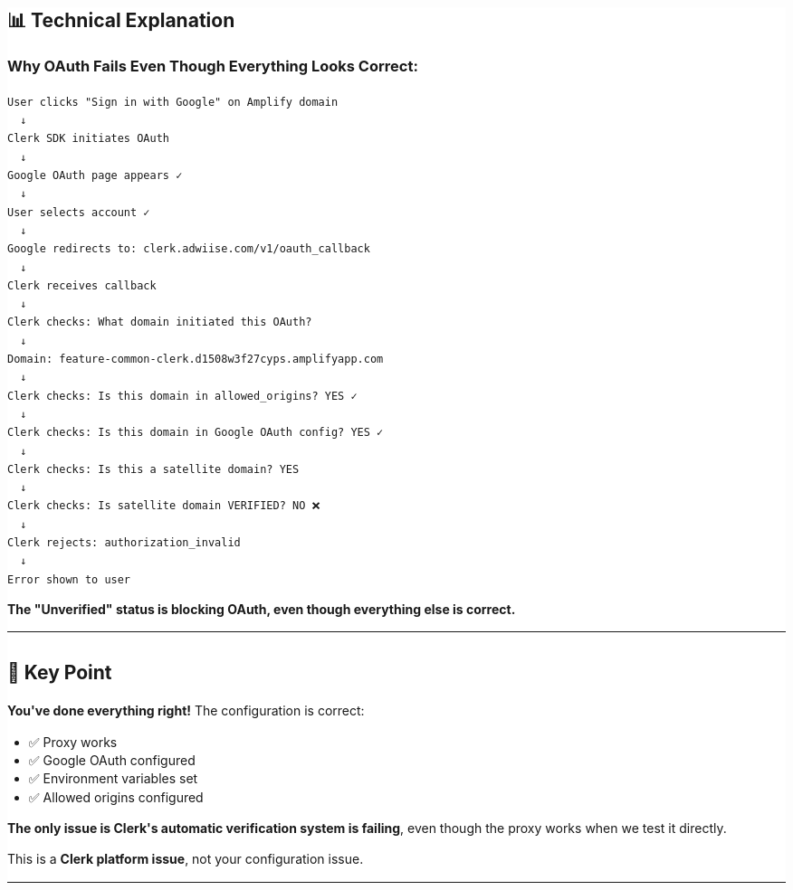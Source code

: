 
## 📊 Technical Explanation

### Why OAuth Fails Even Though Everything Looks Correct:

```
User clicks "Sign in with Google" on Amplify domain
  ↓
Clerk SDK initiates OAuth
  ↓
Google OAuth page appears ✓
  ↓
User selects account ✓
  ↓
Google redirects to: clerk.adwiise.com/v1/oauth_callback
  ↓
Clerk receives callback
  ↓
Clerk checks: What domain initiated this OAuth?
  ↓
Domain: feature-common-clerk.d1508w3f27cyps.amplifyapp.com
  ↓
Clerk checks: Is this domain in allowed_origins? YES ✓
  ↓
Clerk checks: Is this domain in Google OAuth config? YES ✓
  ↓
Clerk checks: Is this a satellite domain? YES
  ↓
Clerk checks: Is satellite domain VERIFIED? NO ❌
  ↓
Clerk rejects: authorization_invalid
  ↓
Error shown to user
```

**The "Unverified" status is blocking OAuth, even though everything else is correct.**

---

## 🔑 Key Point

**You've done everything right!** The configuration is correct:
- ✅ Proxy works
- ✅ Google OAuth configured
- ✅ Environment variables set
- ✅ Allowed origins configured

**The only issue is Clerk's automatic verification system is failing**, even though the proxy works when we test it directly.

This is a **Clerk platform issue**, not your configuration issue.

---
